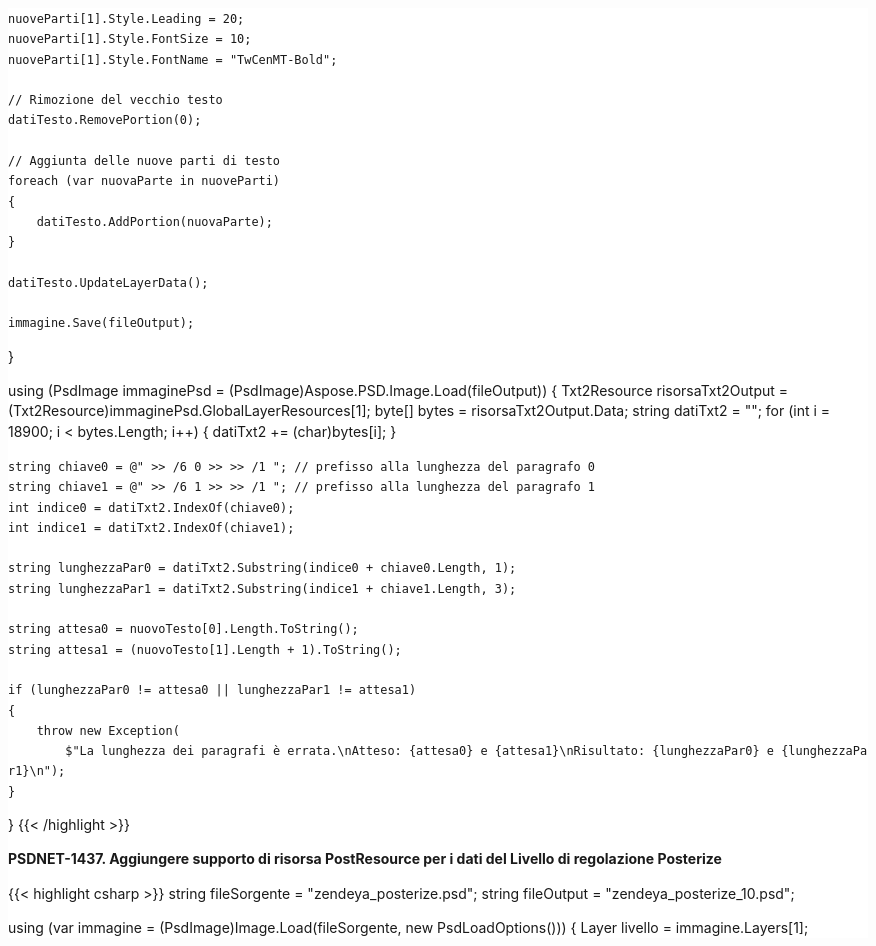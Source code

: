     nuoveParti[1].Style.Leading = 20;
    nuoveParti[1].Style.FontSize = 10;
    nuoveParti[1].Style.FontName = "TwCenMT-Bold";

    // Rimozione del vecchio testo
    datiTesto.RemovePortion(0);

    // Aggiunta delle nuove parti di testo
    foreach (var nuovaParte in nuoveParti)
    {
        datiTesto.AddPortion(nuovaParte);
    }

    datiTesto.UpdateLayerData();

    immagine.Save(fileOutput);
}

using (PsdImage immaginePsd = (PsdImage)Aspose.PSD.Image.Load(fileOutput))
{
    Txt2Resource risorsaTxt2Output = (Txt2Resource)immaginePsd.GlobalLayerResources[1];
    byte[] bytes = risorsaTxt2Output.Data;
    string datiTxt2 = "";
    for (int i = 18900; i < bytes.Length; i++)
    {
        datiTxt2 += (char)bytes[i];
    }

    string chiave0 = @" >> /6 0 >> >> /1 "; // prefisso alla lunghezza del paragrafo 0
    string chiave1 = @" >> /6 1 >> >> /1 "; // prefisso alla lunghezza del paragrafo 1
    int indice0 = datiTxt2.IndexOf(chiave0);
    int indice1 = datiTxt2.IndexOf(chiave1);

    string lunghezzaPar0 = datiTxt2.Substring(indice0 + chiave0.Length, 1);
    string lunghezzaPar1 = datiTxt2.Substring(indice1 + chiave1.Length, 3);

    string attesa0 = nuovoTesto[0].Length.ToString();
    string attesa1 = (nuovoTesto[1].Length + 1).ToString();

    if (lunghezzaPar0 != attesa0 || lunghezzaPar1 != attesa1)
    {
        throw new Exception(
            $"La lunghezza dei paragrafi è errata.\nAtteso: {attesa0} e {attesa1}\nRisultato: {lunghezzaPar0} e {lunghezzaPar1}\n");
    }
}
{{< /highlight >}}

**PSDNET-1437. Aggiungere supporto di risorsa PostResource per i dati del Livello di regolazione Posterize**

{{< highlight csharp >}}
string fileSorgente = "zendeya_posterize.psd";
string fileOutput = "zendeya_posterize_10.psd";

using (var immagine = (PsdImage)Image.Load(fileSorgente, new PsdLoadOptions()))
{
    Layer livello = immagine.Layers[1];
